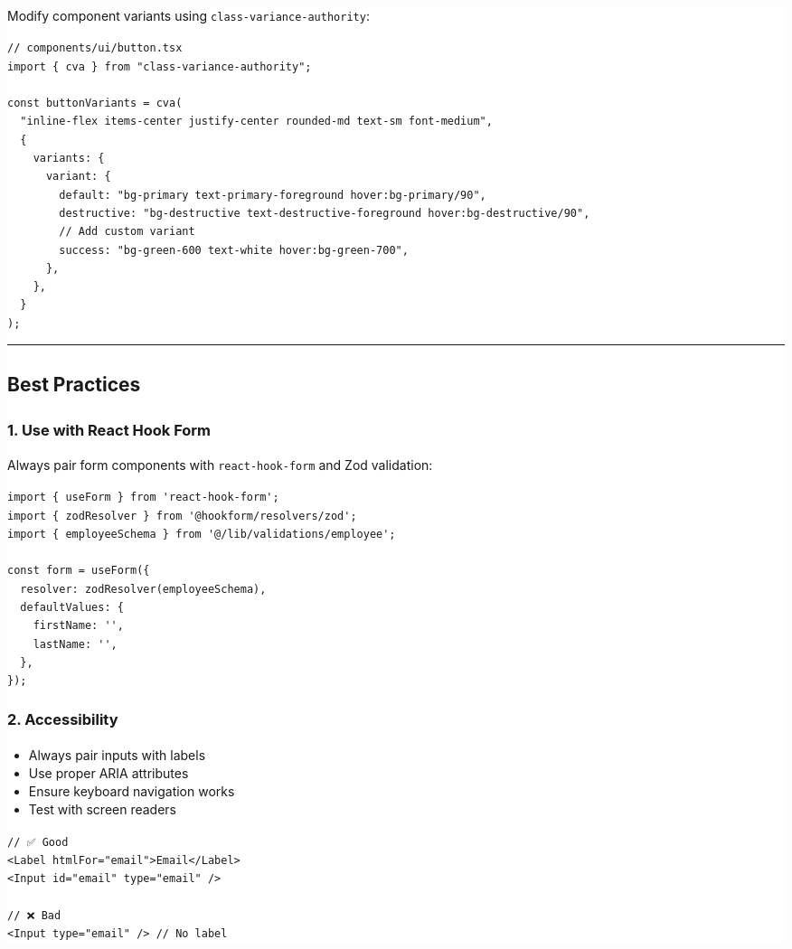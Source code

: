 Modify component variants using `class-variance-authority`:

```tsx
// components/ui/button.tsx
import { cva } from "class-variance-authority";

const buttonVariants = cva(
  "inline-flex items-center justify-center rounded-md text-sm font-medium",
  {
    variants: {
      variant: {
        default: "bg-primary text-primary-foreground hover:bg-primary/90",
        destructive: "bg-destructive text-destructive-foreground hover:bg-destructive/90",
        // Add custom variant
        success: "bg-green-600 text-white hover:bg-green-700",
      },
    },
  }
);
```

---

## Best Practices

### 1. Use with React Hook Form

Always pair form components with `react-hook-form` and Zod validation:

```tsx
import { useForm } from 'react-hook-form';
import { zodResolver } from '@hookform/resolvers/zod';
import { employeeSchema } from '@/lib/validations/employee';

const form = useForm({
  resolver: zodResolver(employeeSchema),
  defaultValues: {
    firstName: '',
    lastName: '',
  },
});
```

### 2. Accessibility

- Always pair inputs with labels
- Use proper ARIA attributes
- Ensure keyboard navigation works
- Test with screen readers

```tsx
// ✅ Good
<Label htmlFor="email">Email</Label>
<Input id="email" type="email" />

// ❌ Bad
<Input type="email" /> // No label
```
